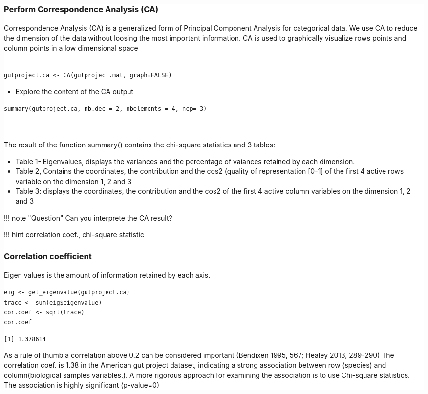 ### Perform Correspondence Analysis (CA) 

Correspondence Analysis (CA) is a generalized form of Principal Component Analysis for categorical data. We use CA to reduce the dimension of the data without loosing the most important information. CA is used to graphically visualize rows points and column points in a low dimensional space

```{r}

gutproject.ca <- CA(gutproject.mat, graph=FALSE)

```

 - Explore the content of the CA output

```{r}
summary(gutproject.ca, nb.dec = 2, nbelements = 4, ncp= 3)

 
```

The result of the function summary() contains the chi-square statistics and 3 tables:

* Table 1- Eigenvalues, displays the variances and the percentage of vaiances retained by each dimension.
* Table 2, Contains the coordinates, the contribution and the cos2 (quality of representation [0-1] of the first 4 active rows variable on the dimension 1, 2 and 3
* Table 3: displays the coordinates, the contribution and the cos2 of the first 4 active column variables on the dimension 1, 2 and 3
      
!!! note "Question"
Can you interprete the CA result?

!!! hint
correlation coef., chi-square statistic

### Correlation coefficient 

Eigen values is the amount of information retained by each axis.

```{r}
eig <- get_eigenvalue(gutproject.ca)
trace <- sum(eig$eigenvalue)
cor.coef <- sqrt(trace)
cor.coef

```

```
[1] 1.378614
```

As a rule of thumb a correlation above 0.2 can be considered important (Bendixen 1995, 567; Healey 2013, 289-290)
The correlation coef. is 1.38 in the American gut project dataset, indicating a strong association between row (species) and column(biological samples variables.). 
A more rigorous approach for examining the association is to use Chi-square statistics. 
The association is highly significant (p-value=0) 
